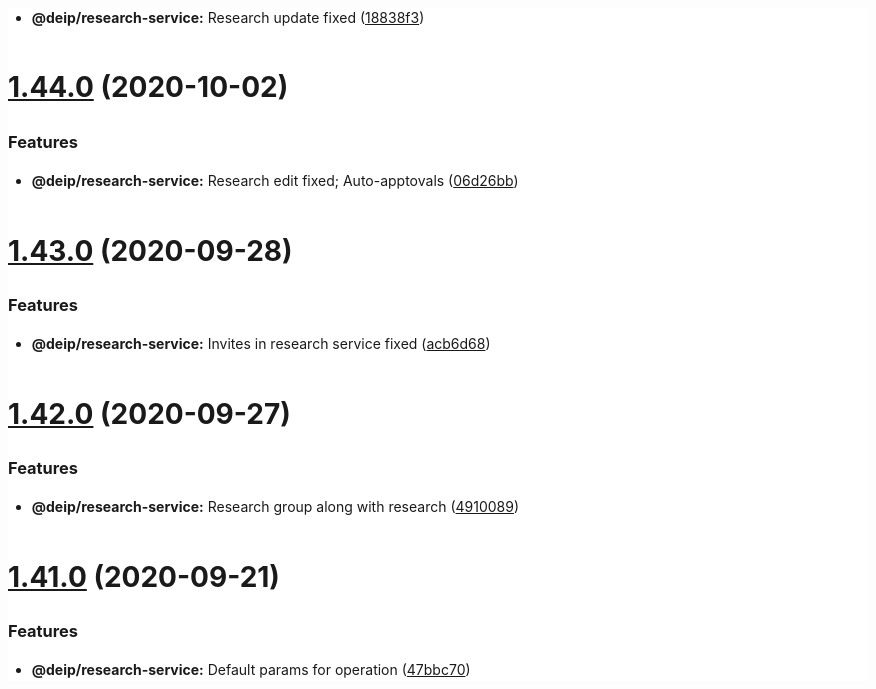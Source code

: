 * **@deip/research-service:** Research update fixed ([18838f3](https://gitlab.com/DEIP/deip-client-modules/commit/18838f3512454ba67c937a82ab7cd63efb92f646))





# [1.44.0](https://gitlab.com/DEIP/deip-client-modules/compare/v1.43.0...v1.44.0) (2020-10-02)


### Features

* **@deip/research-service:** Research edit fixed; Auto-apptovals ([06d26bb](https://gitlab.com/DEIP/deip-client-modules/commit/06d26bba33c603f10423de981f8560e162578c91))





# [1.43.0](https://gitlab.com/DEIP/deip-client-modules/compare/v1.42.0...v1.43.0) (2020-09-28)


### Features

* **@deip/research-service:** Invites in research service fixed ([acb6d68](https://gitlab.com/DEIP/deip-client-modules/commit/acb6d68734de82e3314ff6ab680d222d97ec61cb))





# [1.42.0](https://gitlab.com/DEIP/deip-client-modules/compare/v1.41.0...v1.42.0) (2020-09-27)


### Features

* **@deip/research-service:** Research group along with research ([4910089](https://gitlab.com/DEIP/deip-client-modules/commit/4910089b78660403de1deca2699d7ae597027f0f))





# [1.41.0](https://gitlab.com/DEIP/deip-client-modules/compare/v1.40.0...v1.41.0) (2020-09-21)


### Features

* **@deip/research-service:** Default params for operation ([47bbc70](https://gitlab.com/DEIP/deip-client-modules/commit/47bbc70ec9e9d38e8798db80e9ead6561f66fbfa))



